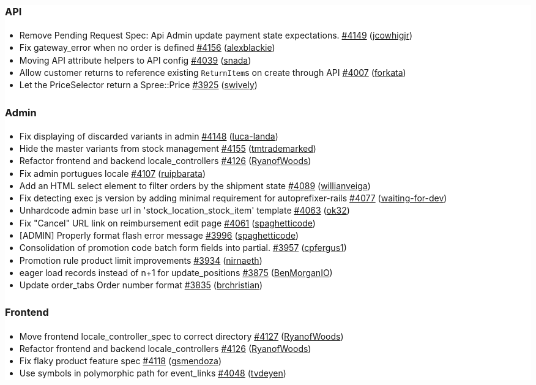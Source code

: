 
### API

- Remove Pending Request Spec: Api Admin update payment state expectations. [#4149](https://github.com/solidusio/solidus/pull/4149) ([jcowhigjr](https://github.com/jcowhigjr))
- Fix gateway_error when no order is defined [#4156](https://github.com/solidusio/solidus/pull/4156) ([alexblackie](https://github.com/alexblackie))
- Moving API attribute helpers to API config [#4039](https://github.com/solidusio/solidus/pull/4039) ([snada](https://github.com/snada))
- Allow customer returns to reference existing `ReturnItem`s on create through API [#4007](https://github.com/solidusio/solidus/pull/4007) ([forkata](https://github.com/forkata))
- Let the PriceSelector return a Spree::Price [#3925](https://github.com/solidusio/solidus/pull/3925) ([swively](https://github.com/swively))

### Admin

- Fix displaying of discarded variants in admin [#4148](https://github.com/solidusio/solidus/pull/4148) ([luca-landa](https://github.com/luca-landa))
- Hide the master variants from stock management [#4155](https://github.com/solidusio/solidus/pull/4155) ([tmtrademarked](https://github.com/tmtrademarked))
- Refactor frontend and backend locale_controllers [#4126](https://github.com/solidusio/solidus/pull/4126) ([RyanofWoods](https://github.com/RyanofWoods))
- Fix admin portugues locale [#4107](https://github.com/solidusio/solidus/pull/4107) ([ruipbarata](https://github.com/ruipbarata))
- Add an HTML select element to filter orders by the shipment state [#4089](https://github.com/solidusio/solidus/pull/4089) ([willianveiga](https://github.com/willianveiga))
- Fix detecting exec js version by adding minimal requirement for autoprefixer-rails [#4077](https://github.com/solidusio/solidus/pull/4077) ([waiting-for-dev](https://github.com/waiting-for-dev))
- Unhardcode admin base url in 'stock_location_stock_item' template [#4063](https://github.com/solidusio/solidus/pull/4063) ([ok32](https://github.com/ok32))
- Fix "Cancel" URL link on reimbursement edit page [#4061](https://github.com/solidusio/solidus/pull/4061) ([spaghetticode](https://github.com/spaghetticode))
- [ADMIN] Properly format flash error message [#3996](https://github.com/solidusio/solidus/pull/3996) ([spaghetticode](https://github.com/spaghetticode))
- Consolidation of promotion code batch form fields into partial. [#3957](https://github.com/solidusio/solidus/pull/3957) ([cpfergus1](https://github.com/cpfergus1))
- Promotion rule product limit improvements [#3934](https://github.com/solidusio/solidus/pull/3934) ([nirnaeth](https://github.com/nirnaeth))
- eager load records instead of n+1 for update_positions [#3875](https://github.com/solidusio/solidus/pull/3875) ([BenMorganIO](https://github.com/BenMorganIO))
- Update order_tabs Order number format [#3835](https://github.com/solidusio/solidus/pull/3835) ([brchristian](https://github.com/brchristian))

### Frontend

- Move frontend locale_controller_spec to correct directory [#4127](https://github.com/solidusio/solidus/pull/4127) ([RyanofWoods](https://github.com/RyanofWoods))
- Refactor frontend and backend locale_controllers [#4126](https://github.com/solidusio/solidus/pull/4126) ([RyanofWoods](https://github.com/RyanofWoods))
- Fix flaky product feature spec [#4118](https://github.com/solidusio/solidus/pull/4118) ([gsmendoza](https://github.com/gsmendoza))
- Use symbols in polymorphic path for event_links [#4048](https://github.com/solidusio/solidus/pull/4048) ([tvdeyen](https://github.com/tvdeyen))
